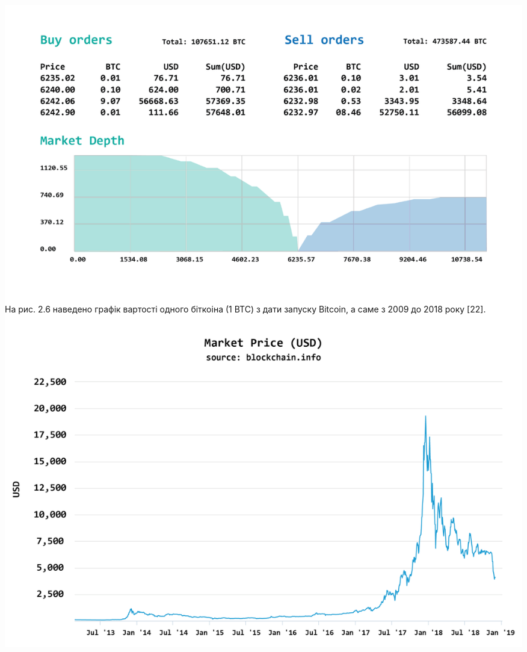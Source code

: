 ![Рисунок 2.5 – Відношення попиту та пропонування на bitcoin-монети](/resources/img/volume-1/2.1-what-is-bitcoin/2.5-demand-and-supply.png)

На рис. 2.6 наведено графік вартості одного біткоіна (1 BTC) з дати запуску Bitcoin, а саме з 2009 до 2018 року [22].

![Рисунок 2.6 – Графік зміни вартості bitcoin з плином часу](/resources/img/volume-1/2.1-what-is-bitcoin/2.6-value-change.png)
